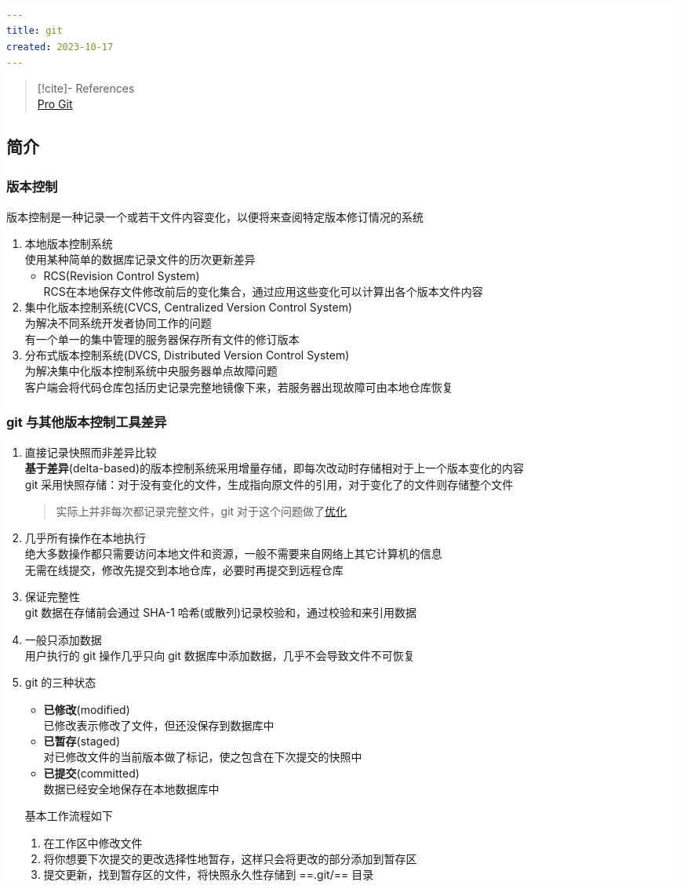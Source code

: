 ```yaml
---
title: git
created: 2023-10-17
---
```

> [!cite]- References  
> [Pro Git](https://git-scm.com/book/zh/v2)
>
## 简介

### 版本控制

版本控制是一种记录一个或若干文件内容变化，以便将来查阅特定版本修订情况的系统  

1. 本地版本控制系统  
    使用某种简单的数据库记录文件的历次更新差异  
     - RCS(Revision Control System)  
        RCS在本地保存文件修改前后的变化集合，通过应用这些变化可以计算出各个版本文件内容  
2. 集中化版本控制系统(CVCS, Centralized Version Control System)  
    为解决不同系统开发者协同工作的问题  
    有一个单一的集中管理的服务器保存所有文件的修订版本  
3. 分布式版本控制系统(DVCS, Distributed Version Control System)  
    为解决集中化版本控制系统中央服务器单点故障问题  
    客户端会将代码仓库包括历史记录完整地镜像下来，若服务器出现故障可由本地仓库恢复  

### git 与其他版本控制工具差异  

1. 直接记录快照而非差异比较  
    **基于差异**(delta-based)的版本控制系统采用增量存储，即每次改动时存储相对于上一个版本变化的内容  
    git 采用快照存储：对于没有变化的文件，生成指向原文件的引用，对于变化了的文件则存储整个文件  
    > 实际上并非每次都记录完整文件，git 对于这个问题做了[优化](#包文件)  
2. 几乎所有操作在本地执行  
    绝大多数操作都只需要访问本地文件和资源，一般不需要来自网络上其它计算机的信息  
    无需在线提交，修改先提交到本地仓库，必要时再提交到远程仓库  
3. 保证完整性  
    git 数据在存储前会通过 SHA-1 哈希(或散列)记录校验和，通过校验和来引用数据  
4. 一般只添加数据  
    用户执行的 git 操作几乎只向 git 数据库中添加数据，几乎不会导致文件不可恢复  
5. git 的三种状态  
    - **已修改**(modified)  
        已修改表示修改了文件，但还没保存到数据库中  
    - **已暂存**(staged)  
        对已修改文件的当前版本做了标记，使之包含在下次提交的快照中  
    - **已提交**(committed)  
        数据已经安全地保存在本地数据库中  

    基本工作流程如下  
    1. 在工作区中修改文件  
    2. 将你想要下次提交的更改选择性地暂存，这样只会将更改的部分添加到暂存区  
    3. 提交更新，找到暂存区的文件，将快照永久性存储到 ==.git/== 目录  

